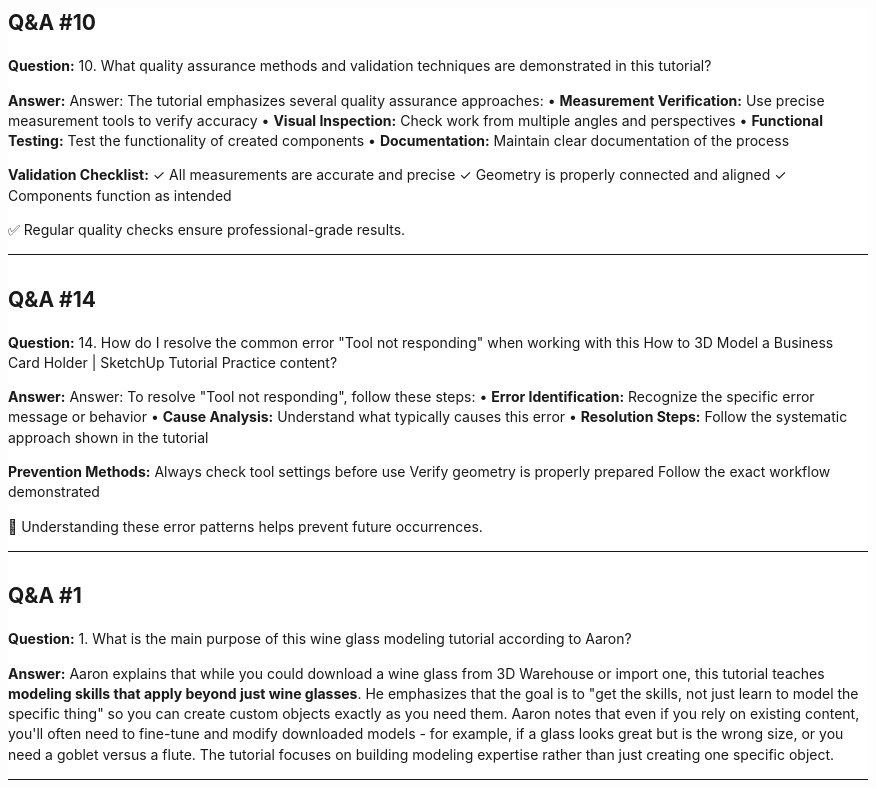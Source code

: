 
## Q&A #10

**Question:** 10. What quality assurance methods and validation techniques are demonstrated in this tutorial?

**Answer:** Answer:
The tutorial emphasizes several quality assurance approaches:
• **Measurement Verification:** Use precise measurement tools to verify accuracy
• **Visual Inspection:** Check work from multiple angles and perspectives
• **Functional Testing:** Test the functionality of created components
• **Documentation:** Maintain clear documentation of the process

**Validation Checklist:**
✓ All measurements are accurate and precise
✓ Geometry is properly connected and aligned
✓ Components function as intended

✅ Regular quality checks ensure professional-grade results.

---

## Q&A #14

**Question:** 14. How do I resolve the common error "Tool not responding" when working with this How to 3D Model a Business Card Holder | SketchUp Tutorial Practice content?

**Answer:** Answer:
To resolve "Tool not responding", follow these steps:
• **Error Identification:** Recognize the specific error message or behavior
• **Cause Analysis:** Understand what typically causes this error
• **Resolution Steps:** Follow the systematic approach shown in the tutorial

**Prevention Methods:**
Always check tool settings before use
Verify geometry is properly prepared
Follow the exact workflow demonstrated

🔧 Understanding these error patterns helps prevent future occurrences.

---

## Q&A #1

**Question:** 1. What is the main purpose of this wine glass modeling tutorial according to Aaron?

**Answer:** Aaron explains that while you could download a wine glass from 3D Warehouse or import one, this tutorial teaches **modeling skills that apply beyond just wine glasses**. He emphasizes that the goal is to "get the skills, not just learn to model the specific thing" so you can create custom objects exactly as you need them. Aaron notes that even if you rely on existing content, you'll often need to fine-tune and modify downloaded models - for example, if a glass looks great but is the wrong size, or you need a goblet versus a flute. The tutorial focuses on building modeling expertise rather than just creating one specific object.

---
